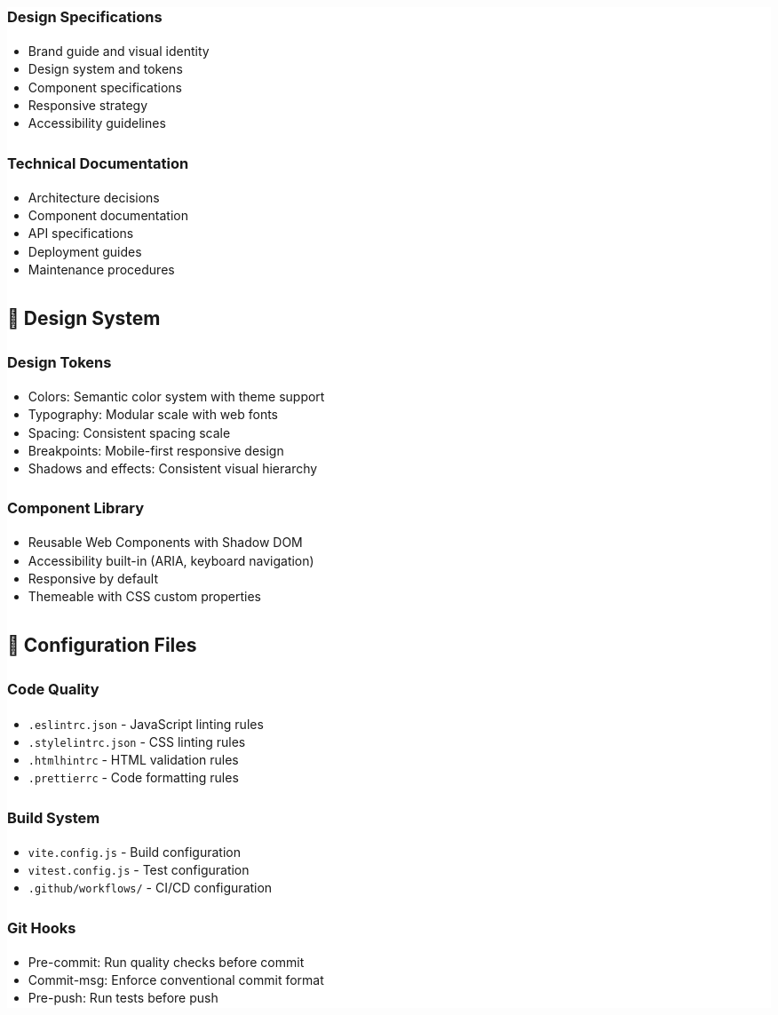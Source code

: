 ### Design Specifications

- Brand guide and visual identity
- Design system and tokens
- Component specifications
- Responsive strategy
- Accessibility guidelines

### Technical Documentation

- Architecture decisions
- Component documentation
- API specifications
- Deployment guides
- Maintenance procedures

## 🎨 Design System

### Design Tokens

- Colors: Semantic color system with theme support
- Typography: Modular scale with web fonts
- Spacing: Consistent spacing scale
- Breakpoints: Mobile-first responsive design
- Shadows and effects: Consistent visual hierarchy

### Component Library

- Reusable Web Components with Shadow DOM
- Accessibility built-in (ARIA, keyboard navigation)
- Responsive by default
- Themeable with CSS custom properties

## 🔧 Configuration Files

### Code Quality

- `.eslintrc.json` - JavaScript linting rules
- `.stylelintrc.json` - CSS linting rules
- `.htmlhintrc` - HTML validation rules
- `.prettierrc` - Code formatting rules

### Build System

- `vite.config.js` - Build configuration
- `vitest.config.js` - Test configuration
- `.github/workflows/` - CI/CD configuration

### Git Hooks

- Pre-commit: Run quality checks before commit
- Commit-msg: Enforce conventional commit format
- Pre-push: Run tests before push
